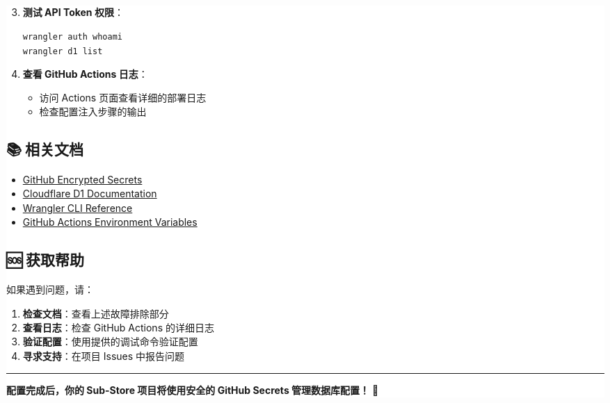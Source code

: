 3. **测试 API Token 权限**：
   ```bash
   wrangler auth whoami
   wrangler d1 list
   ```

4. **查看 GitHub Actions 日志**：
   - 访问 Actions 页面查看详细的部署日志
   - 检查配置注入步骤的输出

## 📚 相关文档

- [GitHub Encrypted Secrets](https://docs.github.com/en/actions/security-guides/encrypted-secrets)
- [Cloudflare D1 Documentation](https://developers.cloudflare.com/d1/)
- [Wrangler CLI Reference](https://developers.cloudflare.com/workers/wrangler/)
- [GitHub Actions Environment Variables](https://docs.github.com/en/actions/learn-github-actions/environment-variables)

## 🆘 获取帮助

如果遇到问题，请：

1. **检查文档**：查看上述故障排除部分
2. **查看日志**：检查 GitHub Actions 的详细日志
3. **验证配置**：使用提供的调试命令验证配置
4. **寻求支持**：在项目 Issues 中报告问题

---

**配置完成后，你的 Sub-Store 项目将使用安全的 GitHub Secrets 管理数据库配置！** 🎉
